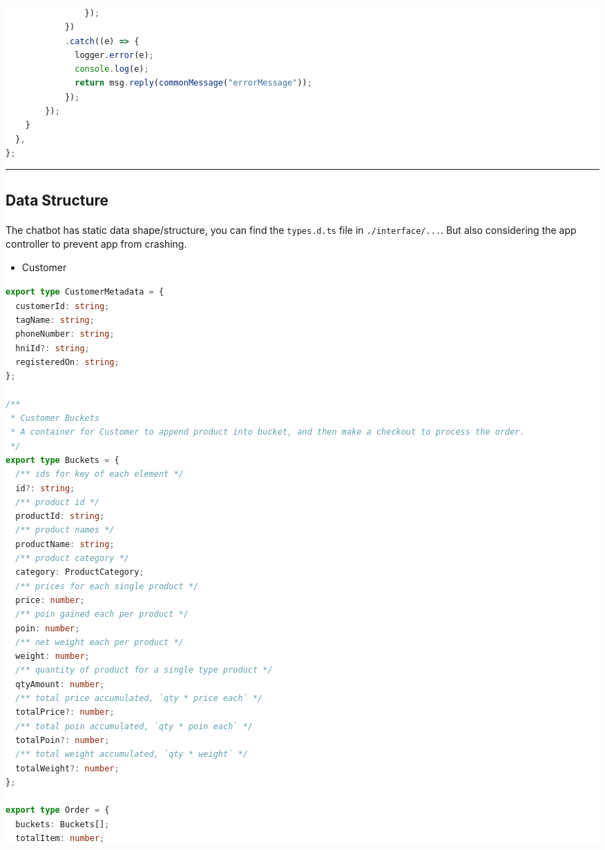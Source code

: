 ```ts
                });
            })
            .catch((e) => {
              logger.error(e);
              console.log(e);
              return msg.reply(commonMessage("errorMessage"));
            });
        });
    }
  },
};
```

---

## Data Structure

The chatbot has static data shape/structure, you can find the `types.d.ts` file in `./interface/...`. But also considering the app controller to prevent app from crashing.

- Customer

```ts
export type CustomerMetadata = {
  customerId: string;
  tagName: string;
  phoneNumber: string;
  hniId?: string;
  registeredOn: string;
};

/**
 * Customer Buckets
 * A container for Customer to append product into bucket, and then make a checkout to process the order.
 */
export type Buckets = {
  /** ids for key of each element */
  id?: string;
  /** product id */
  productId: string;
  /** product names */
  productName: string;
  /** product category */
  category: ProductCategory;
  /** prices for each single product */
  price: number;
  /** poin gained each per product */
  poin: number;
  /** net weight each per product */
  weight: number;
  /** quantity of product for a single type product */
  qtyAmount: number;
  /** total price accumulated, `qty * price each` */
  totalPrice?: number;
  /** total poin accumulated, `qty * poin each` */
  totalPoin?: number;
  /** total weight accumulated, `qty * weight` */
  totalWeight?: number;
};

export type Order = {
  buckets: Buckets[];
  totalItem: number;
```